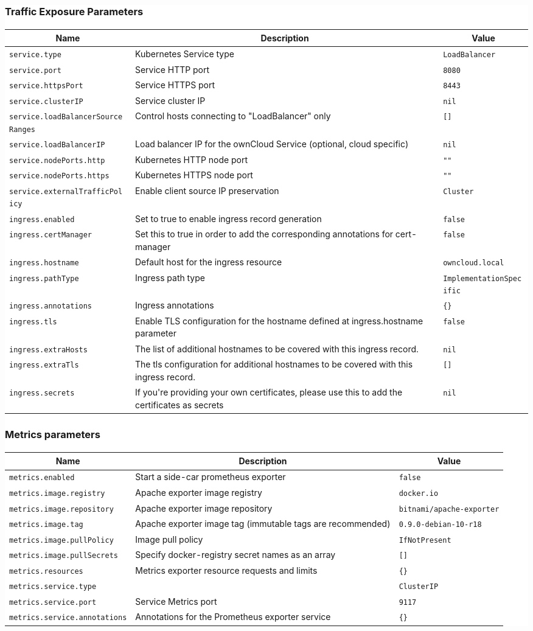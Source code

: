 ### Traffic Exposure Parameters

| Name                               | Description                                                                                   | Value                    |
| ---------------------------------- | --------------------------------------------------------------------------------------------- | ------------------------ |
| `service.type`                     | Kubernetes Service type                                                                       | `LoadBalancer`           |
| `service.port`                     | Service HTTP port                                                                             | `8080`                   |
| `service.httpsPort`                | Service HTTPS port                                                                            | `8443`                   |
| `service.clusterIP`                | Service cluster IP                                                                            | `nil`                    |
| `service.loadBalancerSourceRanges` | Control hosts connecting to "LoadBalancer" only                                               | `[]`                     |
| `service.loadBalancerIP`           | Load balancer IP for the ownCloud Service (optional, cloud specific)                          | `nil`                    |
| `service.nodePorts.http`           | Kubernetes HTTP node port                                                                     | `""`                     |
| `service.nodePorts.https`          | Kubernetes HTTPS node port                                                                    | `""`                     |
| `service.externalTrafficPolicy`    | Enable client source IP preservation                                                          | `Cluster`                |
| `ingress.enabled`                  | Set to true to enable ingress record generation                                               | `false`                  |
| `ingress.certManager`              | Set this to true in order to add the corresponding annotations for cert-manager               | `false`                  |
| `ingress.hostname`                 | Default host for the ingress resource                                                         | `owncloud.local`         |
| `ingress.pathType`                 | Ingress path type                                                                             | `ImplementationSpecific` |
| `ingress.annotations`              | Ingress annotations                                                                           | `{}`                     |
| `ingress.tls`                      | Enable TLS configuration for the hostname defined at ingress.hostname parameter               | `false`                  |
| `ingress.extraHosts`               | The list of additional hostnames to be covered with this ingress record.                      | `nil`                    |
| `ingress.extraTls`                 | The tls configuration for additional hostnames to be covered with this ingress record.        | `[]`                     |
| `ingress.secrets`                  | If you're providing your own certificates, please use this to add the certificates as secrets | `nil`                    |


### Metrics parameters

| Name                          | Description                                                | Value                     |
| ----------------------------- | ---------------------------------------------------------- | ------------------------- |
| `metrics.enabled`             | Start a side-car prometheus exporter                       | `false`                   |
| `metrics.image.registry`      | Apache exporter image registry                             | `docker.io`               |
| `metrics.image.repository`    | Apache exporter image repository                           | `bitnami/apache-exporter` |
| `metrics.image.tag`           | Apache exporter image tag (immutable tags are recommended) | `0.9.0-debian-10-r18`     |
| `metrics.image.pullPolicy`    | Image pull policy                                          | `IfNotPresent`            |
| `metrics.image.pullSecrets`   | Specify docker-registry secret names as an array           | `[]`                      |
| `metrics.resources`           | Metrics exporter resource requests and limits              | `{}`                      |
| `metrics.service.type`        |                                                            | `ClusterIP`               |
| `metrics.service.port`        | Service Metrics port                                       | `9117`                    |
| `metrics.service.annotations` | Annotations for the Prometheus exporter service            | `{}`                      |
